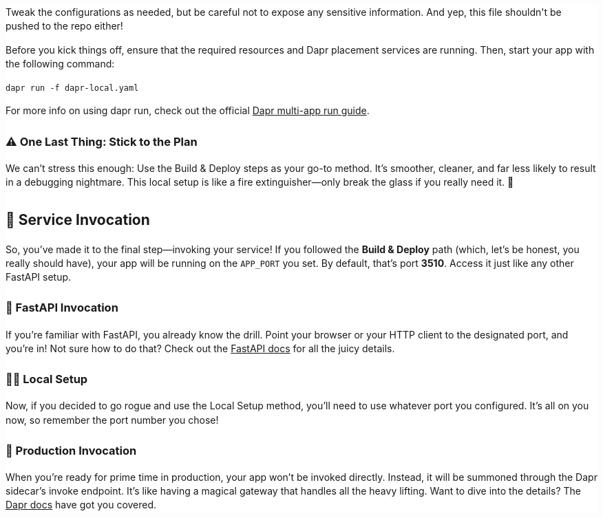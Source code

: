 Tweak the configurations as needed, but be careful not to expose any sensitive information. And yep, this file shouldn't
be pushed to the repo either!

Before you kick things off, ensure that the required resources and Dapr placement services are running. Then, start your
app with the following command:

```shell
dapr run -f dapr-local.yaml
```

For more info on using dapr run, check out the
official [Dapr multi-app run guide](https://docs.dapr.io/developing-applications/local-development/multi-app-dapr-run/multi-app-template/).

### ⚠️ One Last Thing: Stick to the Plan

We can’t stress this enough: Use the Build & Deploy steps as your go-to method. It’s smoother, cleaner, and far less
likely to result in a debugging nightmare. This local setup is like a fire extinguisher—only break the glass if you
really need it. 🧯

## 🍜 Service Invocation

So, you’ve made it to the final step—invoking your service! If you followed the **Build & Deploy** path (which, let’s be
honest, you really should have), your app will be running on the `APP_PORT` you set. By default, that’s port **3510**.
Access it just like any other FastAPI setup.

### 🚀 FastAPI Invocation

If you’re familiar with FastAPI, you already know the drill. Point your browser or your HTTP client to the designated
port, and you’re in! Not sure how to do that? Check out the [FastAPI docs](https://fastapi.tiangolo.com/#check-it) for
all the juicy details.

### 🙆‍♂️ Local Setup

Now, if you decided to go rogue and use the Local Setup method, you’ll need to use whatever port you configured. It’s
all on you now, so remember the port number you chose!

### 🍱 Production Invocation

When you’re ready for prime time in production, your app won’t be invoked directly. Instead, it will be summoned through
the Dapr sidecar’s invoke endpoint. It’s like having a magical gateway that handles all the heavy lifting. Want to dive
into the details?
The [Dapr docs](https://docs.dapr.io/developing-applications/building-blocks/service-invocation/howto-invoke-discover-services/)
have got you covered.
